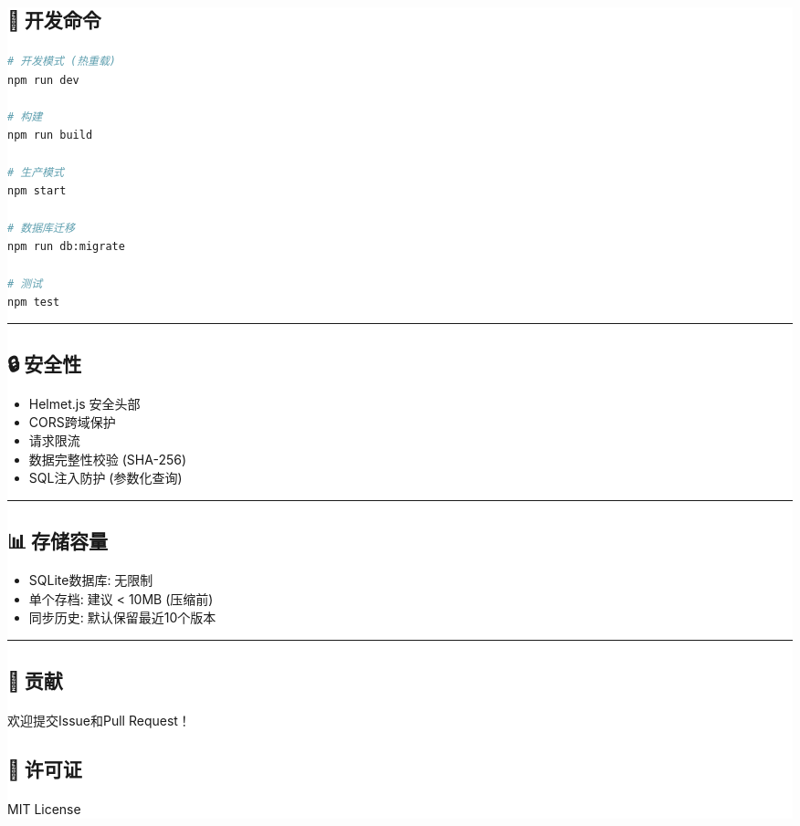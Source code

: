 ## 📝 开发命令

```bash
# 开发模式 (热重载)
npm run dev

# 构建
npm run build

# 生产模式
npm start

# 数据库迁移
npm run db:migrate

# 测试
npm test
```

---

## 🔒 安全性

- Helmet.js 安全头部
- CORS跨域保护
- 请求限流
- 数据完整性校验 (SHA-256)
- SQL注入防护 (参数化查询)

---

## 📊 存储容量

- SQLite数据库: 无限制
- 单个存档: 建议 < 10MB (压缩前)
- 同步历史: 默认保留最近10个版本

---

## 🤝 贡献

欢迎提交Issue和Pull Request！

## 📄 许可证

MIT License
